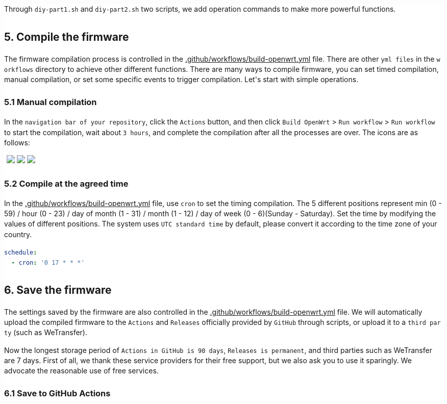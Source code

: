 Through `diy-part1.sh` and `diy-part2.sh` two scripts, we add operation commands to make more powerful functions.

## 5. Compile the firmware

The firmware compilation process is controlled in the [.github/workflows/build-openwrt.yml](https://github.com/ophub/amlogic-s9xxx-openwrt/blob/main/.github/workflows/build-openwrt.yml) file. There are other `yml files` in the `workflows` directory to achieve other different functions. There are many ways to compile firmware, you can set timed compilation, manual compilation, or set some specific events to trigger compilation. Let's start with simple operations.

### 5.1 Manual compilation

In the `navigation bar of your repository`, click the `Actions` button, and then click `Build OpenWrt` > `Run workflow` > `Run workflow` to start the compilation, wait about `3 hours`, and complete the compilation after all the processes are over. The icons are as follows:

<div style="width:100%;margin-top:40px;margin:5px;">
<img src=https://user-images.githubusercontent.com/68696949/109418662-a0226a80-7a04-11eb-97f6-aeb893336e8c.jpg width="300" />
<img src=https://user-images.githubusercontent.com/68696949/109418663-a31d5b00-7a04-11eb-8d34-57d430696901.jpg width="300" />
<img src=https://user-images.githubusercontent.com/68696949/109418666-a7497880-7a04-11eb-9ed0-be738e22f7ae.jpg width="300" />
</div>

### 5.2 Compile at the agreed time

In the [.github/workflows/build-openwrt.yml](https://github.com/ophub/amlogic-s9xxx-openwrt/blob/main/.github/workflows/build-openwrt.yml) file, use `cron` to set the timing compilation. The 5 different positions represent min (0 - 59) / hour (0 - 23) / day of month (1 - 31) / month (1 - 12) / day of week (0 - 6)(Sunday - Saturday). Set the time by modifying the values of different positions. The system uses `UTC standard time` by default, please convert it according to the time zone of your country.

```yaml
schedule:
  - cron: '0 17 * * *'
```

## 6. Save the firmware

The settings saved by the firmware are also controlled in the [.github/workflows/build-openwrt.yml](https://github.com/ophub/amlogic-s9xxx-openwrt/blob/main/.github/workflows/build-openwrt.yml) file. We will automatically upload the compiled firmware to the `Actions` and `Releases` officially provided by `GitHub` through scripts, or upload it to a `third party` (such as WeTransfer).

Now the longest storage period of `Actions in GitHub is 90 days`, `Releases is permanent`, and third parties such as WeTransfer are 7 days. First of all, we thank these service providers for their free support, but we also ask you to use it sparingly. We advocate the reasonable use of free services.

### 6.1 Save to GitHub Actions
